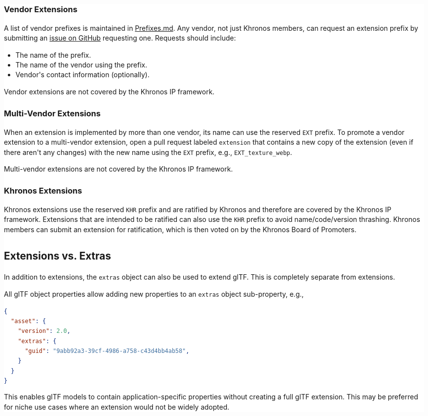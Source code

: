 ### Vendor Extensions

A list of vendor prefixes is maintained in [Prefixes.md](Prefixes.md).  Any vendor, not just Khronos members, can request an extension prefix by submitting an [issue on GitHub](https://github.com/KhronosGroup/glTF/issues/new) requesting one.  Requests should include:
* The name of the prefix.
* The name of the vendor using the prefix.
* Vendor's contact information (optionally).

Vendor extensions are not covered by the Khronos IP framework.

### Multi-Vendor Extensions

When an extension is implemented by more than one vendor, its name can use the reserved `EXT` prefix.  To promote a vendor extension to a multi-vendor extension, open a pull request labeled `extension` that contains a new copy of the extension (even if there aren't any changes) with the new name using the `EXT` prefix, e.g., `EXT_texture_webp`.

Multi-vendor extensions are not covered by the Khronos IP framework.

### Khronos Extensions

Khronos extensions use the reserved `KHR` prefix and are ratified by Khronos and therefore are covered by the Khronos IP framework.  Extensions that are intended to be ratified can also use the `KHR` prefix to avoid name/code/version thrashing.  Khronos members can submit an extension for ratification, which is then voted on by the Khronos Board of Promoters.

## Extensions vs. Extras

In addition to extensions, the `extras` object can also be used to extend glTF.  This is completely separate from extensions.

All glTF object properties allow adding new properties to an `extras` object sub-property, e.g.,
```json
{
  "asset": {
    "version": 2.0,
    "extras": {
      "guid": "9abb92a3-39cf-4986-a758-c43d4bb4ab58",
    }
  }
}
```
This enables glTF models to contain application-specific properties without creating a full glTF extension.  This may be preferred for niche use cases where an extension would not be widely adopted.
